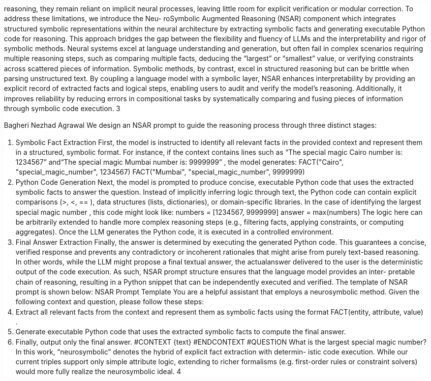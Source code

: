 reasoning, they remain reliant on implicit neural processes, leaving little room for explicit
verification or modular correction. To address these limitations, we introduce the Neu-
roSymbolic Augmented Reasoning (NSAR) component which integrates structured symbolic
representations within the neural architecture by extracting symbolic facts and generating
executable Python code for reasoning. This approach bridges the gap between the flexibility
and fluency of LLMs and the interpretability and rigor of symbolic methods. Neural systems
excel at language understanding and generation, but often fail in complex scenarios requiring
multiple reasoning steps, such as comparing multiple facts, deducing the “largest” or “smallest”
value, or verifying constraints across scattered pieces of information. Symbolic methods,
by contrast, excel in structured reasoning but can be brittle when parsing unstructured
text. By coupling a language model with a symbolic layer, NSAR enhances interpretability
by providing an explicit record of extracted facts and logical steps, enabling users to audit
and verify the model’s reasoning. Additionally, it improves reliability by reducing errors in
compositional tasks by systematically comparing and fusing pieces of information through
symbolic code execution.
3

Bagheri Nezhad Agrawal
We design an NSAR prompt to guide the reasoning process through three distinct stages:
1. Symbolic Fact Extraction First, the model is instructed to identify all relevant facts
in the provided context and represent them in a structured, symbolic format. For instance,
if the context contains lines such as “The special magic Cairo number is: 1234567” and“The
special magic Mumbai number is: 9999999” , the model generates:
FACT("Cairo", "special_magic_number", 1234567)
FACT("Mumbai", "special_magic_number", 9999999)
2. Python Code Generation Next, the model is prompted to produce concise, executable
Python code that uses the extracted symbolic facts to answer the question. Instead of
implicitly inferring logic through text, the Python code can contain explicit comparisons
(>, <, == ), data structures (lists, dictionaries), or domain-specific libraries. In the case of
identifying the largest special magic number , this code might look like:
numbers = [1234567, 9999999]
answer = max(numbers)
The logic here can be arbitrarily extended to handle more complex reasoning steps (e.g.,
filtering facts, applying constraints, or computing aggregates). Once the LLM generates the
Python code, it is executed in a controlled environment.
3. Final Answer Extraction Finally, the answer is determined by executing the generated
Python code. This guarantees a concise, verified response and prevents any contradictory
or incoherent rationales that might arise from purely text-based reasoning. In other words,
while the LLM might propose a final textual answer, the actualanswer delivered to the user
is the deterministic output of the code execution.
As such, NSAR prompt structure ensures that the language model provides an inter-
pretable chain of reasoning, resulting in a Python snippet that can be independently executed
and verified. The template of NSAR prompt is shown below:
NSAR Prompt Template
You are a helpful assistant that employs a neurosymbolic method. Given the following context
and question, please follow these steps:
1. Extract all relevant facts from the context and represent them as symbolic facts using the
format FACT(entity, attribute, value) .
2. Generate executable Python code that uses the extracted symbolic facts to compute the
final answer.
3. Finally, output only the final answer.
#CONTEXT
{text}
#ENDCONTEXT
#QUESTION
What is the largest special magic number?
In this work, “neurosymbolic” denotes the hybrid of explicit fact extraction with determin-
istic code execution. While our current triples support only simple attribute logic, extending
to richer formalisms (e.g. first-order rules or constraint solvers) would more fully realize the
neurosymbolic ideal.
4
